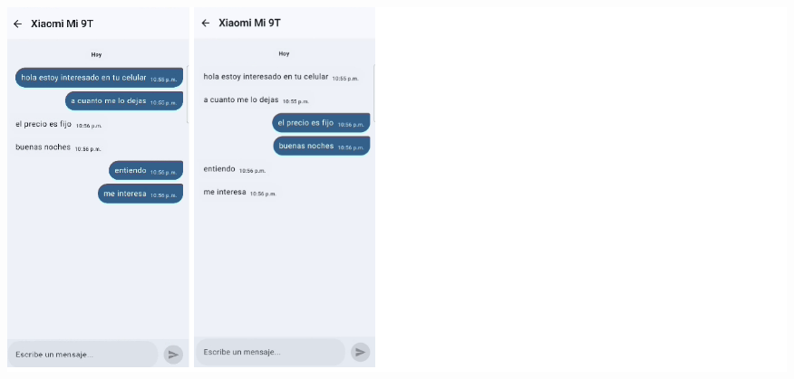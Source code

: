 <img src="media/media/image36.png"
style="width:2.09896in;height:4.14119in" />
<img src="media/media/image37.png"
style="width:2.08606in;height:4.14259in" />
